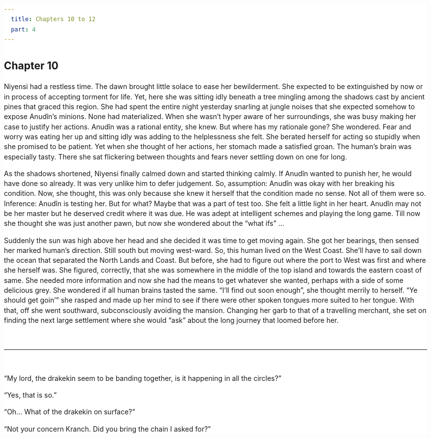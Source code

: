 ```yaml
---
  title: Chapters 10 to 12
  part: 4
---
```


## Chapter 10

Niyensi had a restless time. The dawn brought little solace to ease her bewilderment. She expected to be extinguished by now or in process of accepting torment for life. Yet, here she was sitting idly beneath a tree mingling among the shadows cast by ancient pines that graced this region. She had spent the entire night yesterday snarling at jungle noises that she expected somehow to expose Anudîn’s minions. None had materialized. When she wasn’t hyper aware of her surroundings, she was busy making her case to justify her actions. Anudîn was a rational entity, she knew. But where has my rationale gone? She wondered. Fear and worry was eating her up and sitting idly was adding to the helplessness she felt. She berated herself for acting so stupidly when she promised to be patient. Yet when she thought of her actions, her stomach made a satisfied groan. The human’s brain was especially tasty. There she sat flickering between thoughts and fears never settling down on one for long.

As the shadows shortened, Niyensi finally calmed down and started thinking calmly. If Anudîn wanted to punish her, he would have done so already. It was very unlike him to defer judgement. So, assumption: Anudîn was okay with her breaking his condition. Now, she thought, this was only because she knew it herself that the condition made no sense. Not all of them were so. Inference: Anudîn is testing her. But for what? Maybe that was a part of test too. She felt a little light in her heart. Anudîn may not be her master but he deserved credit where it was due. He was adept at intelligent schemes and playing the long game. Till now she thought she was just another pawn, but now she wondered about the “what ifs” ...

Suddenly the sun was high above her head and she decided it was time to get moving again. She got her bearings, then sensed her marked human’s direction. Still south but moving west-ward. So, this human lived on the West Coast. She’ll have to sail down the ocean that separated the North Lands and Coast. But before, she had to figure out where the port to West was first and where she herself was. She figured, correctly, that she was somewhere in the middle of the top island and towards the eastern coast of same. She needed more information and now she had the means to get whatever she wanted, perhaps with a side of some delicious grey. She wondered if all human brains tasted the same. “I’ll find out soon enough”, she thought merrily to herself. “Ye should get goin’” she rasped and made up her mind to see if there were other spoken tongues more suited to her tongue. With that, off she went southward, subconsciously avoiding the mansion. Changing her garb to that of a travelling merchant, she set on finding the next large settlement where she would “ask” about the long journey that loomed before her.

&nbsp;
***
&nbsp;

“My lord, the drakekin seem to be banding together, is it happening in all the circles?”

“Yes, that is so.”

“Oh... What of the drakekin on surface?”

“Not your concern Kranch. Did you bring the chain I asked for?”
